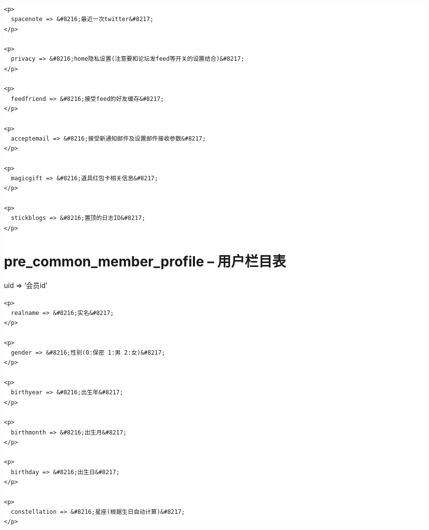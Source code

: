     <p>
      spacenote => &#8216;最近一次twitter&#8217;
    </p>
    
    <p>
      privacy => &#8216;home隐私设置(注意要和论坛发feed等开关的设置结合)&#8217;
    </p>
    
    <p>
      feedfriend => &#8216;接受feed的好友缓存&#8217;
    </p>
    
    <p>
      acceptemail => &#8216;接受新通知邮件及设置邮件接收参数&#8217;
    </p>
    
    <p>
      magicgift => &#8216;道具红包卡相关信息&#8217;
    </p>
    
    <p>
      stickblogs => &#8216;置顶的日志ID&#8217;
    </p>
  </div>
</div>

<div class="box_a1">
  <h1 class="title_1 cl">
    pre_common_member_profile &#8211; 用户栏目表
  </h1>
  
  <div class="boxf_1">
    <p>
      uid => &#8216;会员id&#8217;
    </p>
    
    <p>
      realname => &#8216;实名&#8217;
    </p>
    
    <p>
      gender => &#8216;性别(0:保密 1:男 2:女)&#8217;
    </p>
    
    <p>
      birthyear => &#8216;出生年&#8217;
    </p>
    
    <p>
      birthmonth => &#8216;出生月&#8217;
    </p>
    
    <p>
      birthday => &#8216;出生日&#8217;
    </p>
    
    <p>
      constellation => &#8216;星座(根据生日自动计算)&#8217;
    </p>
    